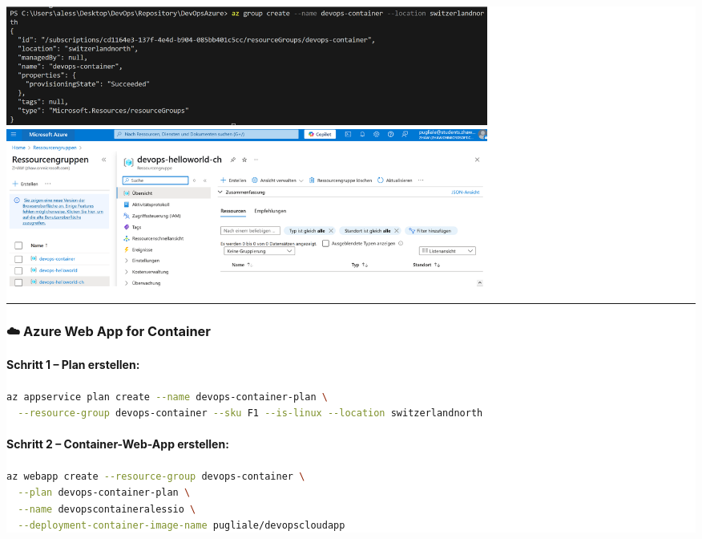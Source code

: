 <img src="Images/Bild14.png" width="600">
<img src="Images/Bild15.png" width="600">

---

### ☁️ Azure Web App for Container

#### Schritt 1 – Plan erstellen:

```bash
az appservice plan create --name devops-container-plan \
  --resource-group devops-container --sku F1 --is-linux --location switzerlandnorth
```

#### Schritt 2 – Container-Web-App erstellen:

```bash
az webapp create --resource-group devops-container \
  --plan devops-container-plan \
  --name devopscontaineralessio \
  --deployment-container-image-name pugliale/devopscloudapp
```
